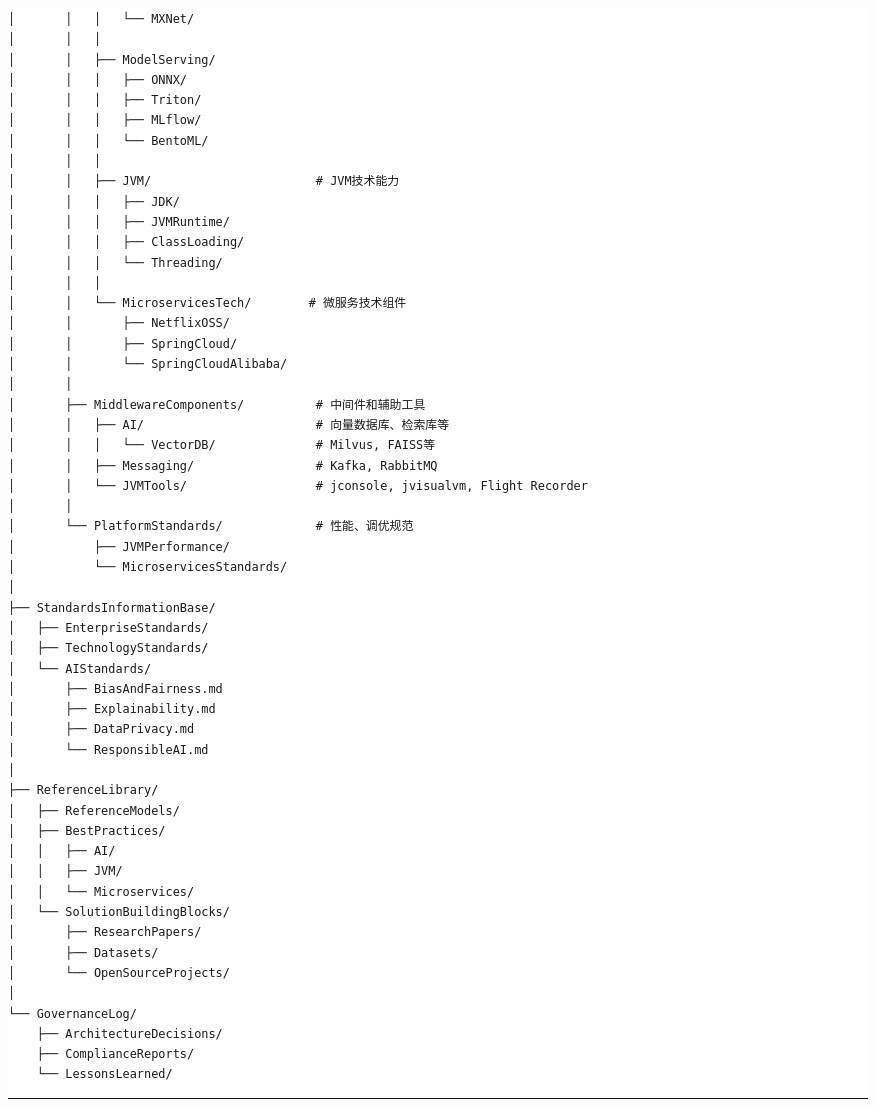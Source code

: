 ```
│       │   │   └── MXNet/
│       │   │
│       │   ├── ModelServing/
│       │   │   ├── ONNX/
│       │   │   ├── Triton/
│       │   │   ├── MLflow/
│       │   │   └── BentoML/
│       │   │
│       │   ├── JVM/                       # JVM技术能力
│       │   │   ├── JDK/
│       │   │   ├── JVMRuntime/
│       │   │   ├── ClassLoading/
│       │   │   └── Threading/
│       │   │
│       │   └── MicroservicesTech/        # 微服务技术组件
│       │       ├── NetflixOSS/
│       │       ├── SpringCloud/
│       │       └── SpringCloudAlibaba/
│       │
│       ├── MiddlewareComponents/          # 中间件和辅助工具
│       │   ├── AI/                        # 向量数据库、检索库等
│       │   │   └── VectorDB/              # Milvus, FAISS等
│       │   ├── Messaging/                 # Kafka, RabbitMQ
│       │   └── JVMTools/                  # jconsole, jvisualvm, Flight Recorder
│       │
│       └── PlatformStandards/             # 性能、调优规范
│           ├── JVMPerformance/
│           └── MicroservicesStandards/
│
├── StandardsInformationBase/
│   ├── EnterpriseStandards/
│   ├── TechnologyStandards/
│   └── AIStandards/
│       ├── BiasAndFairness.md
│       ├── Explainability.md
│       ├── DataPrivacy.md
│       └── ResponsibleAI.md
│
├── ReferenceLibrary/
│   ├── ReferenceModels/
│   ├── BestPractices/
│   │   ├── AI/
│   │   ├── JVM/
│   │   └── Microservices/
│   └── SolutionBuildingBlocks/
│       ├── ResearchPapers/
│       ├── Datasets/
│       └── OpenSourceProjects/
│
└── GovernanceLog/
    ├── ArchitectureDecisions/
    ├── ComplianceReports/
    └── LessonsLearned/

```

---